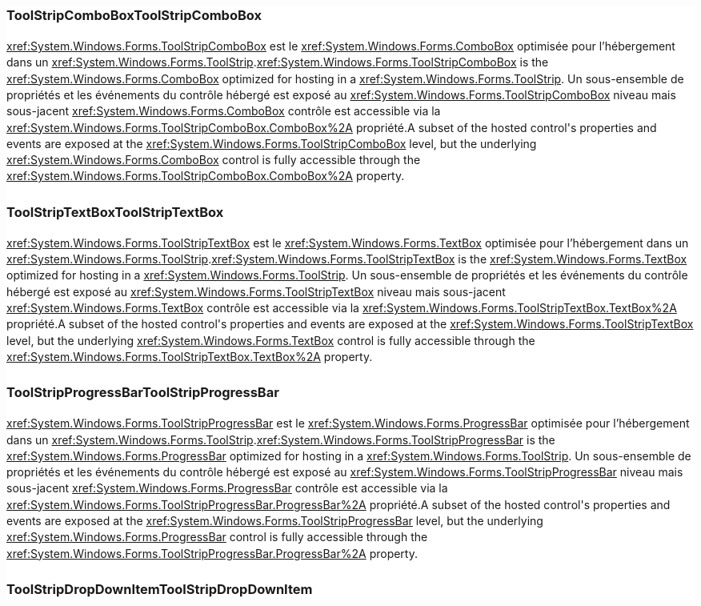 ### <a name="toolstripcombobox"></a><span data-ttu-id="c7726-367">ToolStripComboBox</span><span class="sxs-lookup"><span data-stu-id="c7726-367">ToolStripComboBox</span></span>  
 <span data-ttu-id="c7726-368"><xref:System.Windows.Forms.ToolStripComboBox> est le <xref:System.Windows.Forms.ComboBox> optimisée pour l’hébergement dans un <xref:System.Windows.Forms.ToolStrip>.</span><span class="sxs-lookup"><span data-stu-id="c7726-368"><xref:System.Windows.Forms.ToolStripComboBox> is the <xref:System.Windows.Forms.ComboBox> optimized for hosting in a <xref:System.Windows.Forms.ToolStrip>.</span></span> <span data-ttu-id="c7726-369">Un sous-ensemble de propriétés et les événements du contrôle hébergé est exposé au <xref:System.Windows.Forms.ToolStripComboBox> niveau mais sous-jacent <xref:System.Windows.Forms.ComboBox> contrôle est accessible via la <xref:System.Windows.Forms.ToolStripComboBox.ComboBox%2A> propriété.</span><span class="sxs-lookup"><span data-stu-id="c7726-369">A subset of the hosted control's properties and events are exposed at the <xref:System.Windows.Forms.ToolStripComboBox> level, but the underlying <xref:System.Windows.Forms.ComboBox> control is fully accessible through the <xref:System.Windows.Forms.ToolStripComboBox.ComboBox%2A> property.</span></span>  
  
### <a name="toolstriptextbox"></a><span data-ttu-id="c7726-370">ToolStripTextBox</span><span class="sxs-lookup"><span data-stu-id="c7726-370">ToolStripTextBox</span></span>  
 <span data-ttu-id="c7726-371"><xref:System.Windows.Forms.ToolStripTextBox> est le <xref:System.Windows.Forms.TextBox> optimisée pour l’hébergement dans un <xref:System.Windows.Forms.ToolStrip>.</span><span class="sxs-lookup"><span data-stu-id="c7726-371"><xref:System.Windows.Forms.ToolStripTextBox> is the <xref:System.Windows.Forms.TextBox> optimized for hosting in a <xref:System.Windows.Forms.ToolStrip>.</span></span> <span data-ttu-id="c7726-372">Un sous-ensemble de propriétés et les événements du contrôle hébergé est exposé au <xref:System.Windows.Forms.ToolStripTextBox> niveau mais sous-jacent <xref:System.Windows.Forms.TextBox> contrôle est accessible via la <xref:System.Windows.Forms.ToolStripTextBox.TextBox%2A> propriété.</span><span class="sxs-lookup"><span data-stu-id="c7726-372">A subset of the hosted control's properties and events are exposed at the <xref:System.Windows.Forms.ToolStripTextBox> level, but the underlying <xref:System.Windows.Forms.TextBox> control is fully accessible through the <xref:System.Windows.Forms.ToolStripTextBox.TextBox%2A> property.</span></span>  
  
### <a name="toolstripprogressbar"></a><span data-ttu-id="c7726-373">ToolStripProgressBar</span><span class="sxs-lookup"><span data-stu-id="c7726-373">ToolStripProgressBar</span></span>  
 <span data-ttu-id="c7726-374"><xref:System.Windows.Forms.ToolStripProgressBar> est le <xref:System.Windows.Forms.ProgressBar> optimisée pour l’hébergement dans un <xref:System.Windows.Forms.ToolStrip>.</span><span class="sxs-lookup"><span data-stu-id="c7726-374"><xref:System.Windows.Forms.ToolStripProgressBar> is the <xref:System.Windows.Forms.ProgressBar> optimized for hosting in a <xref:System.Windows.Forms.ToolStrip>.</span></span> <span data-ttu-id="c7726-375">Un sous-ensemble de propriétés et les événements du contrôle hébergé est exposé au <xref:System.Windows.Forms.ToolStripProgressBar> niveau mais sous-jacent <xref:System.Windows.Forms.ProgressBar> contrôle est accessible via la <xref:System.Windows.Forms.ToolStripProgressBar.ProgressBar%2A> propriété.</span><span class="sxs-lookup"><span data-stu-id="c7726-375">A subset of the hosted control's properties and events are exposed at the <xref:System.Windows.Forms.ToolStripProgressBar> level, but the underlying <xref:System.Windows.Forms.ProgressBar> control is fully accessible through the <xref:System.Windows.Forms.ToolStripProgressBar.ProgressBar%2A> property.</span></span>  
  
### <a name="toolstripdropdownitem"></a><span data-ttu-id="c7726-376">ToolStripDropDownItem</span><span class="sxs-lookup"><span data-stu-id="c7726-376">ToolStripDropDownItem</span></span>  